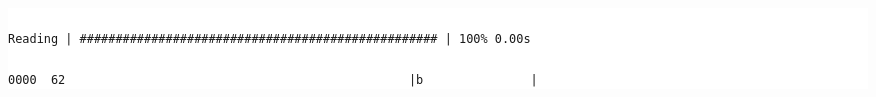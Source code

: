 ```

Reading | ################################################## | 100% 0.00s

0000  62                                                |b               |
```
